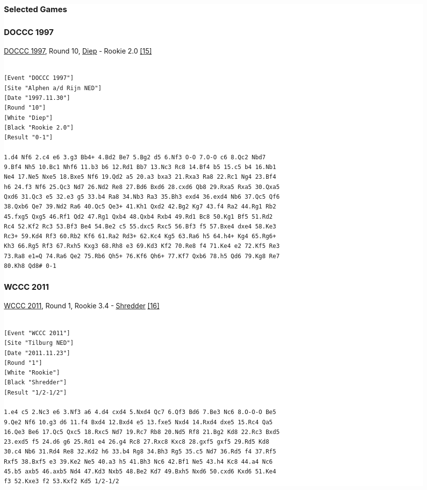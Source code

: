 

### Selected Games


### DOCCC 1997


[DOCCC 1997](DOCCC_1997 "DOCCC 1997"), Round 10, [Diep](Diep "Diep") - Rookie 2.0 <a id="cite-note-15" href="#cite-ref-15">[15]</a>




```

[Event "DOCCC 1997"]
[Site "Alphen a/d Rijn NED"]
[Date "1997.11.30"]
[Round "10"]
[White "Diep"]
[Black "Rookie 2.0"]
[Result "0-1"]

1.d4 Nf6 2.c4 e6 3.g3 Bb4+ 4.Bd2 Be7 5.Bg2 d5 6.Nf3 O-O 7.O-O c6 8.Qc2 Nbd7 
9.Bf4 Nh5 10.Bc1 Nhf6 11.b3 b6 12.Rd1 Bb7 13.Nc3 Rc8 14.Bf4 b5 15.c5 b4 16.Nb1 
Ne4 17.Ne5 Nxe5 18.Bxe5 Nf6 19.Qd2 a5 20.a3 bxa3 21.Rxa3 Ra8 22.Rc1 Ng4 23.Bf4 
h6 24.f3 Nf6 25.Qc3 Nd7 26.Nd2 Re8 27.Bd6 Bxd6 28.cxd6 Qb8 29.Rxa5 Rxa5 30.Qxa5 
Qxd6 31.Qc3 e5 32.e3 g5 33.b4 Ra8 34.Nb3 Ra3 35.Bh3 exd4 36.exd4 Nb6 37.Qc5 Qf6 
38.Qxb6 Qe7 39.Nd2 Ra6 40.Qc5 Qe3+ 41.Kh1 Qxd2 42.Bg2 Kg7 43.f4 Ra2 44.Rg1 Rb2 
45.fxg5 Qxg5 46.Rf1 Qd2 47.Rg1 Qxb4 48.Qxb4 Rxb4 49.Rd1 Bc8 50.Kg1 Bf5 51.Rd2 
Rc4 52.Kf2 Rc3 53.Bf3 Be4 54.Be2 c5 55.dxc5 Rxc5 56.Bf3 f5 57.Bxe4 dxe4 58.Ke3 
Rc3+ 59.Kd4 Rf3 60.Rb2 Kf6 61.Ra2 Rd3+ 62.Kc4 Kg5 63.Ra6 h5 64.h4+ Kg4 65.Rg6+ 
Kh3 66.Rg5 Rf3 67.Rxh5 Kxg3 68.Rh8 e3 69.Kd3 Kf2 70.Re8 f4 71.Ke4 e2 72.Kf5 Re3 
73.Ra8 e1=Q 74.Ra6 Qe2 75.Rb6 Qh5+ 76.Kf6 Qh6+ 77.Kf7 Qxb6 78.h5 Qd6 79.Kg8 Re7 
80.Kh8 Qd8# 0-1

```

### WCCC 2011


[WCCC 2011](WCCC_2011 "WCCC 2011"), Round 1, Rookie 3.4 - [Shredder](Shredder "Shredder") <a id="cite-note-16" href="#cite-ref-16">[16]</a>




```

[Event "WCCC 2011"]
[Site "Tilburg NED"]
[Date "2011.11.23"]
[Round "1"]
[White "Rookie"]
[Black "Shredder"]
[Result "1/2-1/2"]

1.e4 c5 2.Nc3 e6 3.Nf3 a6 4.d4 cxd4 5.Nxd4 Qc7 6.Qf3 Bd6 7.Be3 Nc6 8.O-O-O Be5 
9.Qe2 Nf6 10.g3 d6 11.f4 Bxd4 12.Bxd4 e5 13.fxe5 Nxd4 14.Rxd4 dxe5 15.Rc4 Qa5 
16.Qe3 Be6 17.Qc5 Qxc5 18.Rxc5 Nd7 19.Rc7 Rb8 20.Nd5 Rf8 21.Bg2 Kd8 22.Rc3 Bxd5 
23.exd5 f5 24.d6 g6 25.Rd1 e4 26.g4 Rc8 27.Rxc8 Kxc8 28.gxf5 gxf5 29.Rd5 Kd8 
30.c4 Nb6 31.Rd4 Re8 32.Kd2 h6 33.b4 Rg8 34.Bh3 Rg5 35.c5 Nd7 36.Rd5 f4 37.Rf5 
Rxf5 38.Bxf5 e3 39.Ke2 Ne5 40.a3 h5 41.Bh3 Nc6 42.Bf1 Ne5 43.h4 Kc8 44.a4 Nc6 
45.b5 axb5 46.axb5 Nd4 47.Kd3 Nxb5 48.Be2 Kd7 49.Bxh5 Nxd6 50.cxd6 Kxd6 51.Ke4
f3 52.Kxe3 f2 53.Kxf2 Kd5 1/2-1/2

```
